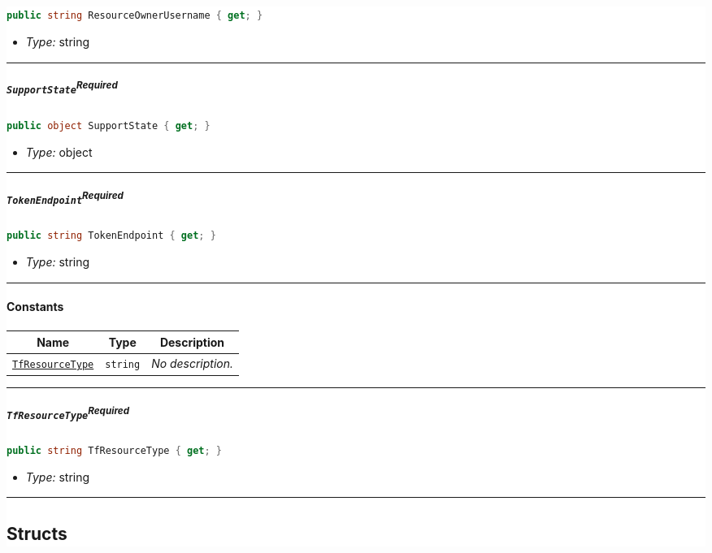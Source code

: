 ```csharp
public string ResourceOwnerUsername { get; }
```

- *Type:* string

---

##### `SupportState`<sup>Required</sup> <a name="SupportState" id="@cdktf/provider-azurerm.apiManagementAuthorizationServer.ApiManagementAuthorizationServer.property.supportState"></a>

```csharp
public object SupportState { get; }
```

- *Type:* object

---

##### `TokenEndpoint`<sup>Required</sup> <a name="TokenEndpoint" id="@cdktf/provider-azurerm.apiManagementAuthorizationServer.ApiManagementAuthorizationServer.property.tokenEndpoint"></a>

```csharp
public string TokenEndpoint { get; }
```

- *Type:* string

---

#### Constants <a name="Constants" id="Constants"></a>

| **Name** | **Type** | **Description** |
| --- | --- | --- |
| <code><a href="#@cdktf/provider-azurerm.apiManagementAuthorizationServer.ApiManagementAuthorizationServer.property.tfResourceType">TfResourceType</a></code> | <code>string</code> | *No description.* |

---

##### `TfResourceType`<sup>Required</sup> <a name="TfResourceType" id="@cdktf/provider-azurerm.apiManagementAuthorizationServer.ApiManagementAuthorizationServer.property.tfResourceType"></a>

```csharp
public string TfResourceType { get; }
```

- *Type:* string

---

## Structs <a name="Structs" id="Structs"></a>
